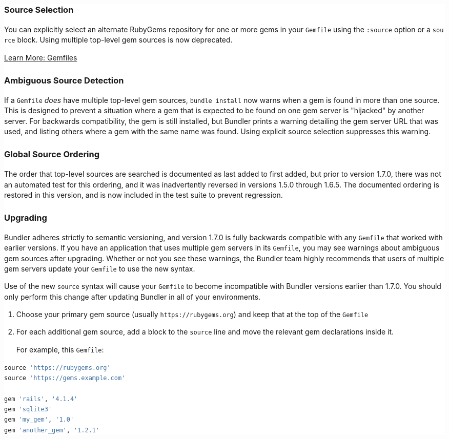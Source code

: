 ### Source Selection

You can explicitly select an alternate RubyGems repository for one or more
gems in your `Gemfile` using the `:source` option or a `source` block.
Using multiple top-level gem sources is now deprecated.

[Learn More: Gemfiles](/docs/gemfile.html)

### Ambiguous Source Detection

If a `Gemfile` <em>does</em> have multiple top-level gem
sources, `bundle install` now warns when a gem is found in more
than one source. This is designed to prevent a situation where a gem that
is expected to be found on one gem server is "hijacked" by another server.
For backwards compatibility, the gem is still installed, but Bundler
prints a warning detailing the gem server URL that was used, and listing
others where a gem with the same name was found. Using explicit source
selection suppresses this warning.

### Global Source Ordering

The order that top-level sources are searched is documented as last added
to first added, but prior to version 1.7.0, there was not an automated
test for this ordering, and it was inadvertently reversed in versions
1.5.0 through 1.6.5. The documented ordering is restored in this version,
and is now included in the test suite to prevent regression.

### Upgrading

Bundler adheres strictly to semantic versioning, and version 1.7.0 is
fully backwards compatible with any `Gemfile` that worked with
earlier versions. If you have an application that uses multiple gem
servers in its `Gemfile`, you may see warnings about ambiguous
gem sources after upgrading. Whether or not you see these warnings, the
Bundler team highly recommends that users of multiple gem servers update
your `Gemfile` to use the new syntax.

Use of the new `source` syntax will cause your `Gemfile` to become incompatible
with Bundler versions earlier than 1.7.0. You should only perform this change
after updating Bundler in all of your environments.

1. Choose your primary gem source (usually `https://rubygems.org`) and keep that
at the top of the `Gemfile`

2. For each additional gem source, add a block to the `source` line and move the
relevant gem declarations inside it.

    For example, this `Gemfile`:

~~~ ruby
source 'https://rubygems.org'
source 'https://gems.example.com'

gem 'rails', '4.1.4'
gem 'sqlite3'
gem 'my_gem', '1.0'
gem 'another_gem', '1.2.1'
~~~
